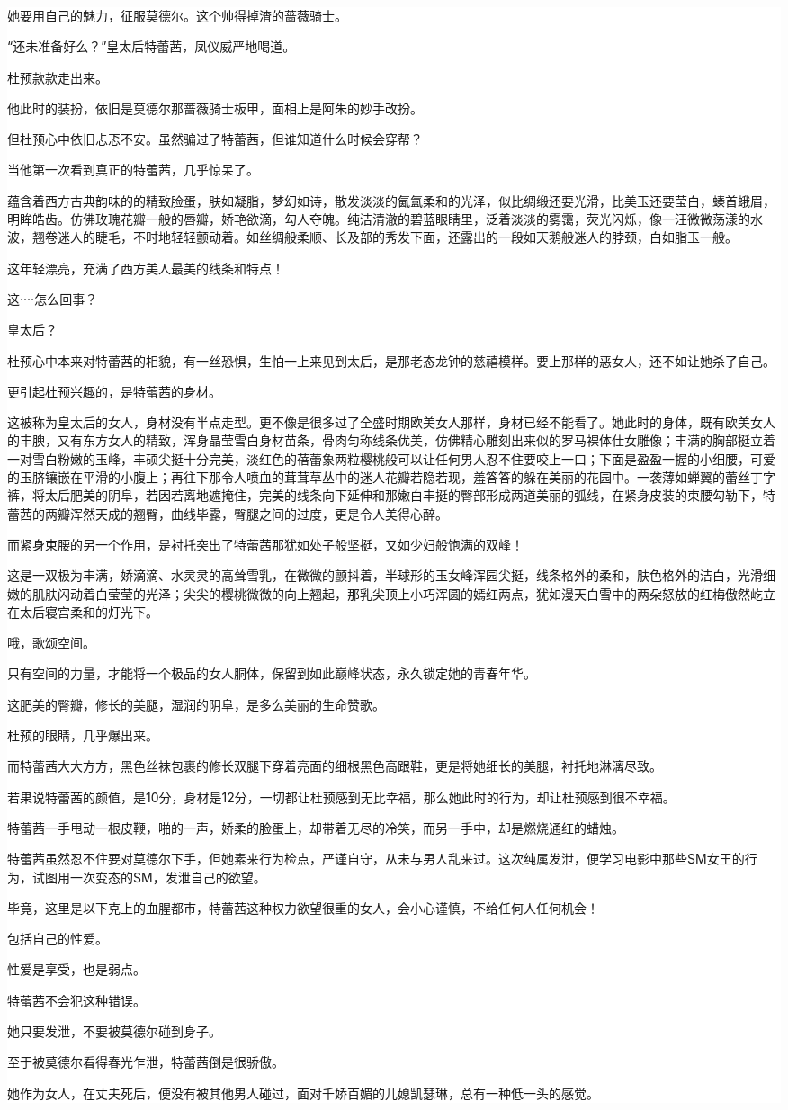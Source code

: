 她要用自己的魅力，征服莫德尔。这个帅得掉渣的蔷薇骑士。

“还未准备好么？”皇太后特蕾茜，凤仪威严地喝道。

杜预款款走出来。

他此时的装扮，依旧是莫德尔那蔷薇骑士板甲，面相上是阿朱的妙手改扮。

但杜预心中依旧忐忑不安。虽然骗过了特蕾茜，但谁知道什么时候会穿帮？

当他第一次看到真正的特蕾茜，几乎惊呆了。

蕴含着西方古典韵味的的精致脸蛋，肤如凝脂，梦幻如诗，散发淡淡的氤氲柔和的光泽，似比绸缎还要光滑，比美玉还要莹白，螓首蛾眉，明眸皓齿。仿佛玫瑰花瓣一般的唇瓣，娇艳欲滴，勾人夺魄。纯洁清澈的碧蓝眼睛里，泛着淡淡的雾霭，荧光闪烁，像一汪微微荡漾的水波，翘卷迷人的睫毛，不时地轻轻颤动着。如丝绸般柔顺、长及部的秀发下面，还露出的一段如天鹅般迷人的脖颈，白如脂玉一般。

这年轻漂亮，充满了西方美人最美的线条和特点！

这····怎么回事？

皇太后？

杜预心中本来对特蕾茜的相貌，有一丝恐惧，生怕一上来见到太后，是那老态龙钟的慈禧模样。要上那样的恶女人，还不如让她杀了自己。

更引起杜预兴趣的，是特蕾茜的身材。

这被称为皇太后的女人，身材没有半点走型。更不像是很多过了全盛时期欧美女人那样，身材已经不能看了。她此时的身体，既有欧美女人的丰腴，又有东方女人的精致，浑身晶莹雪白身材苗条，骨肉匀称线条优美，仿佛精心雕刻出来似的罗马裸体仕女雕像；丰满的胸部挺立着一对雪白粉嫩的玉峰，丰硕尖挺十分完美，淡红色的蓓蕾象两粒樱桃般可以让任何男人忍不住要咬上一口；下面是盈盈一握的小细腰，可爱的玉脐镶嵌在平滑的小腹上；再往下那令人喷血的茸茸草丛中的迷人花瓣若隐若现，羞答答的躲在美丽的花园中。一袭薄如蝉翼的蕾丝丁字裤，将太后肥美的阴阜，若因若离地遮掩住，完美的线条向下延伸和那嫩白丰挺的臀部形成两道美丽的弧线，在紧身皮装的束腰勾勒下，特蕾茜的两瓣浑然天成的翘臀，曲线毕露，臀腿之间的过度，更是令人美得心醉。

而紧身束腰的另一个作用，是衬托突出了特蕾茜那犹如处子般坚挺，又如少妇般饱满的双峰！

这是一双极为丰满，娇滴滴、水灵灵的高耸雪乳，在微微的颤抖着，半球形的玉女峰浑园尖挺，线条格外的柔和，肤色格外的洁白，光滑细嫩的肌肤闪动着白莹莹的光泽；尖尖的樱桃微微的向上翘起，那乳尖顶上小巧浑圆的嫣红两点，犹如漫天白雪中的两朵怒放的红梅傲然屹立在太后寝宫柔和的灯光下。

哦，歌颂空间。

只有空间的力量，才能将一个极品的女人胴体，保留到如此巅峰状态，永久锁定她的青春年华。

这肥美的臀瓣，修长的美腿，湿润的阴阜，是多么美丽的生命赞歌。

杜预的眼睛，几乎爆出来。

而特蕾茜大大方方，黑色丝袜包裹的修长双腿下穿着亮面的细根黑色高跟鞋，更是将她细长的美腿，衬托地淋漓尽致。

若果说特蕾茜的颜值，是10分，身材是12分，一切都让杜预感到无比幸福，那么她此时的行为，却让杜预感到很不幸福。

特蕾茜一手甩动一根皮鞭，啪的一声，娇柔的脸蛋上，却带着无尽的冷笑，而另一手中，却是燃烧通红的蜡烛。

特蕾茜虽然忍不住要对莫德尔下手，但她素来行为检点，严谨自守，从未与男人乱来过。这次纯属发泄，便学习电影中那些SM女王的行为，试图用一次变态的SM，发泄自己的欲望。

毕竟，这里是以下克上的血腥都市，特蕾茜这种权力欲望很重的女人，会小心谨慎，不给任何人任何机会！

包括自己的性爱。

性爱是享受，也是弱点。

特蕾茜不会犯这种错误。

她只要发泄，不要被莫德尔碰到身子。

至于被莫德尔看得春光乍泄，特蕾茜倒是很骄傲。

她作为女人，在丈夫死后，便没有被其他男人碰过，面对千娇百媚的儿媳凯瑟琳，总有一种低一头的感觉。
